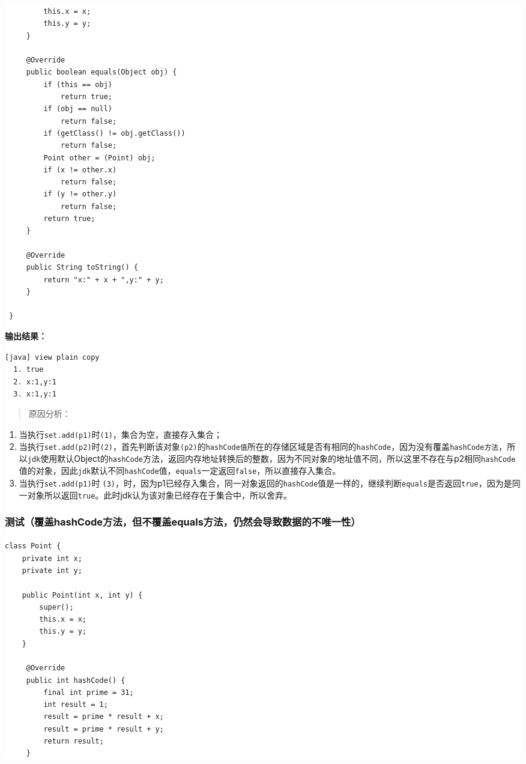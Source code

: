 ```
         this.x = x;  
         this.y = y;  
     }  
   
     @Override  
     public boolean equals(Object obj) {  
         if (this == obj)  
             return true;  
         if (obj == null)  
             return false;  
         if (getClass() != obj.getClass())  
             return false;  
         Point other = (Point) obj;  
         if (x != other.x)  
             return false;  
         if (y != other.y)  
             return false;  
         return true;  
     }  
   
     @Override  
     public String toString() {  
         return "x:" + x + ",y:" + y;  
     }  
   
 }
```
**输出结果：**
```
[java] view plain copy
  1. true  
  2. x:1,y:1  
  3. x:1,y:1  
```
>原因分析：
1. 当执行`set.add(p1)`时`(1)`，集合为空，直接存入集合；
2. 当执行`set.add(p2)`时`(2)`，首先判断该对象`(p2)`的`hashCode值`所在的存储区域是否有相同的`hashCode`，因为没有覆盖`hashCode方法`，所以`jdk`使用默认Object的`hashCode`方法，返回内存地址转换后的整数，因为不同对象的地址值不同，所以这里不存在与p2相同`hashCode`值的对象，因此`jdk`默认不同`hashCode`值，`equals`一定返回`false`，所以直接存入集合。
3. 当执行`set.add(p1)`时	`(3)`，时，因为p1已经存入集合，同一对象返回的`hashCode`值是一样的，继续判断`equals`是否返回`true`，因为是同一对象所以返回`true`。此时jdk认为该对象已经存在于集合中，所以舍弃。


### 测试（覆盖hashCode方法，但不覆盖equals方法，仍然会导致数据的不唯一性）

```
class Point {  
    private int x;  
    private int y;  
  
    public Point(int x, int y) {  
        super();  
        this.x = x;  
        this.y = y;  
    }  
   
     @Override  
     public int hashCode() {  
         final int prime = 31;  
         int result = 1;  
         result = prime * result + x;  
         result = prime * result + y;  
         return result;  
     }  
```
